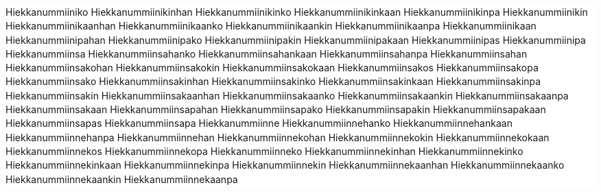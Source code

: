Hiekkanummiiniko
Hiekkanummiinikinhan
Hiekkanummiinikinko
Hiekkanummiinikinkaan
Hiekkanummiinikinpa
Hiekkanummiinikin
Hiekkanummiinikaanhan
Hiekkanummiinikaanko
Hiekkanummiinikaankin
Hiekkanummiinikaanpa
Hiekkanummiinikaan
Hiekkanummiinipahan
Hiekkanummiinipako
Hiekkanummiinipakin
Hiekkanummiinipakaan
Hiekkanummiinipas
Hiekkanummiinipa
Hiekkanummiinsa
Hiekkanummiinsahanko
Hiekkanummiinsahankaan
Hiekkanummiinsahanpa
Hiekkanummiinsahan
Hiekkanummiinsakohan
Hiekkanummiinsakokin
Hiekkanummiinsakokaan
Hiekkanummiinsakos
Hiekkanummiinsakopa
Hiekkanummiinsako
Hiekkanummiinsakinhan
Hiekkanummiinsakinko
Hiekkanummiinsakinkaan
Hiekkanummiinsakinpa
Hiekkanummiinsakin
Hiekkanummiinsakaanhan
Hiekkanummiinsakaanko
Hiekkanummiinsakaankin
Hiekkanummiinsakaanpa
Hiekkanummiinsakaan
Hiekkanummiinsapahan
Hiekkanummiinsapako
Hiekkanummiinsapakin
Hiekkanummiinsapakaan
Hiekkanummiinsapas
Hiekkanummiinsapa
Hiekkanummiinne
Hiekkanummiinnehanko
Hiekkanummiinnehankaan
Hiekkanummiinnehanpa
Hiekkanummiinnehan
Hiekkanummiinnekohan
Hiekkanummiinnekokin
Hiekkanummiinnekokaan
Hiekkanummiinnekos
Hiekkanummiinnekopa
Hiekkanummiinneko
Hiekkanummiinnekinhan
Hiekkanummiinnekinko
Hiekkanummiinnekinkaan
Hiekkanummiinnekinpa
Hiekkanummiinnekin
Hiekkanummiinnekaanhan
Hiekkanummiinnekaanko
Hiekkanummiinnekaankin
Hiekkanummiinnekaanpa
